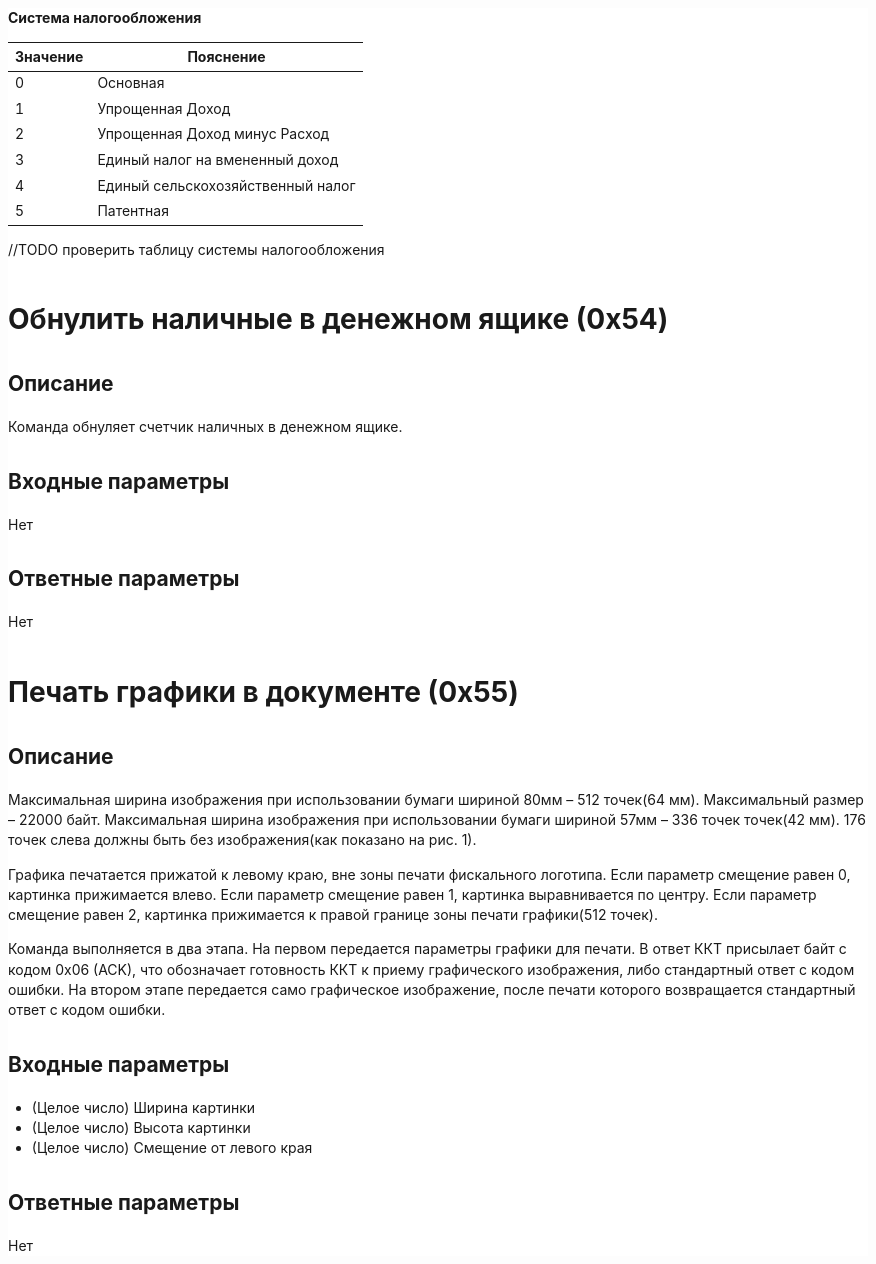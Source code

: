 **Система налогообложения**

Значение | Пояснение
--- | ---
0 | Основная
1 | Упрощенная Доход
2 | Упрощенная Доход минус Расход
3 | Единый налог на вмененный доход
4 | Единый сельскохозяйственный налог
5 | Патентная

//TODO проверить таблицу системы налогообложения

# Обнулить наличные в денежном ящике (0x54)
## Описание
Команда обнуляет счетчик наличных в денежном ящике.

## Входные параметры
Нет

## Ответные параметры
Нет

# Печать графики в документе (0x55)
## Описание
Максимальная ширина изображения при использовании бумаги шириной 80мм – 512 точек(64 мм).  Максимальный размер – 22000 байт. Максимальная ширина изображения при использовании бумаги шириной 57мм – 336 точек точек(42 мм). 176 точек слева должны быть без изображения(как показано на рис. 1).

Графика печатается прижатой к левому краю, вне зоны печати фискального логотипа. Если параметр смещение равен 0, картинка прижимается влево. Если параметр смещение равен 1, картинка выравнивается по центру. Если параметр смещение равен 2, картинка прижимается к правой границе зоны печати графики(512 точек).

Команда выполняется в два этапа. На первом передается параметры графики для печати.  В ответ ККТ присылает байт с кодом 0x06 (ACK), что обозначает готовность ККТ к приему графического изображения, либо стандартный ответ с кодом ошибки. На втором этапе передается само графическое изображение, после печати которого возвращается стандартный ответ с кодом ошибки.

## Входные параметры
 * (Целое число) Ширина картинки
 * (Целое число) Высота картинки
 * (Целое число) Смещение от левого края

## Ответные параметры
Нет

